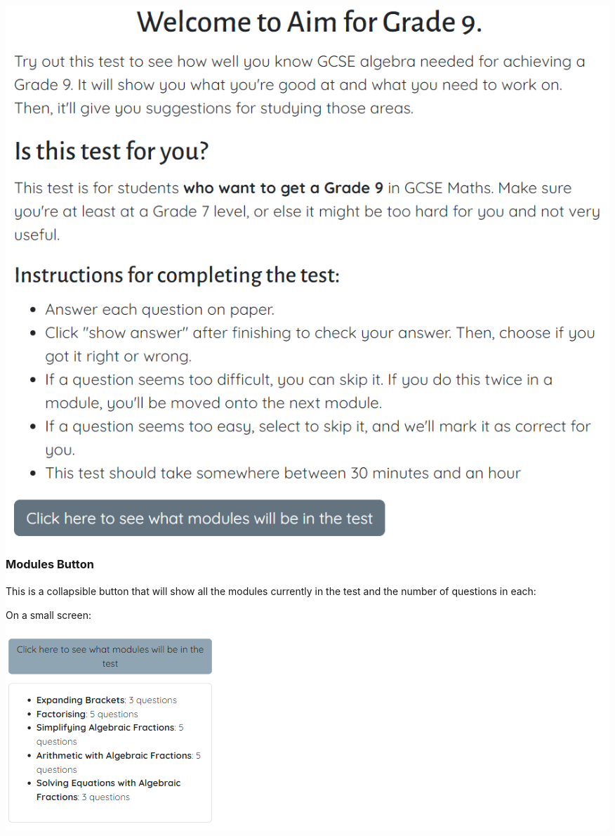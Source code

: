 ![Image of the introductory text](./assets/images/readme/features/intro-text-lg.png)

### Modules Button
This is a collapsible button that will show all the modules currently in the test and the number of questions in each: 

On a small screen: 

![Image of the collapsible button opened](./assets/images/readme/features/module-list-sm.png)
